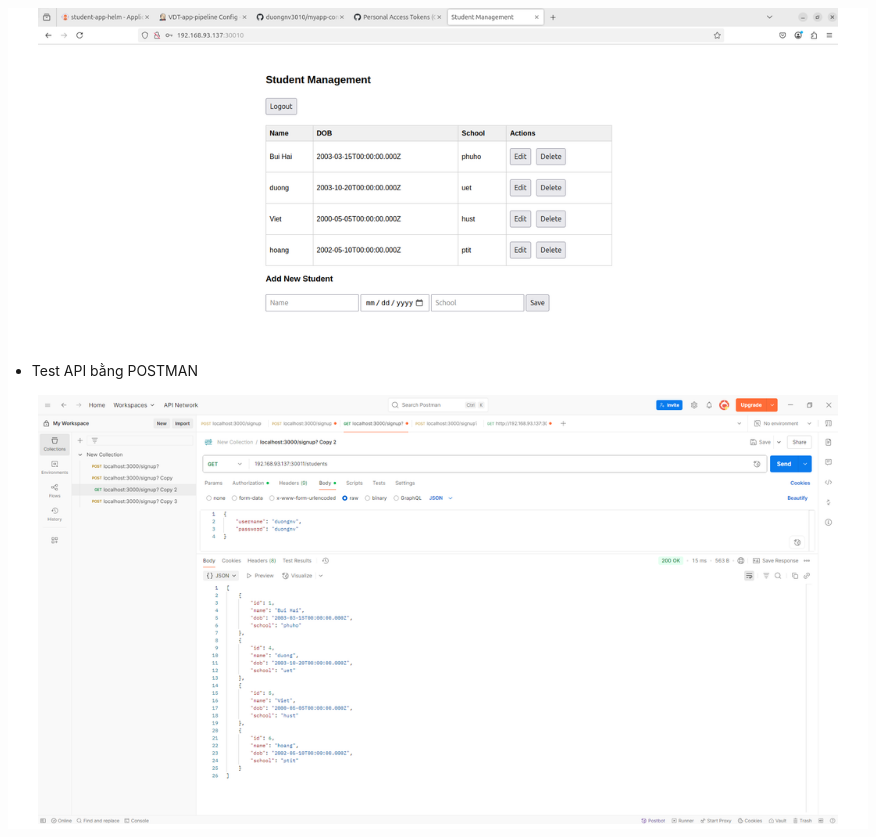<p align="center">
  <img src="assets\app-on-browser-2.png" alt="app-on-browser-2.png" width="800"/>
</p>

- Test API bằng POSTMAN

<p align="center">
  <img src="assets\test-api-by-postman.png" alt="test-api-by-postman.png" width="800"/>
</p>
